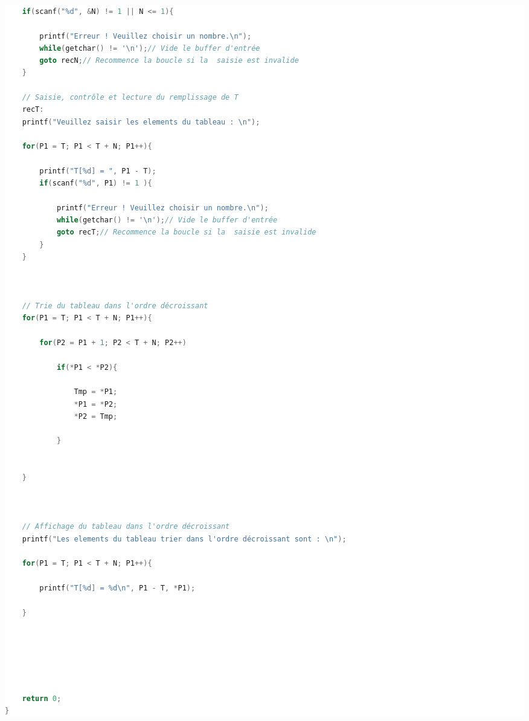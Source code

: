 ``` C
    if(scanf("%d", &N) != 1 || N <= 1){  
  
        printf("Erreur ! Veuillez choisir un nombre.\n");  
        while(getchar() != '\n');// Vide le buffer d'entrée  
        goto recN;// Recommence la boucle si la  saisie est invalide  
    }  
  
    // Saisie, contrôle et lecture du remplissage de T  
    recT:  
    printf("Veuillez saisir les elements du tableau : \n");  
  
    for(P1 = T; P1 < T + N; P1++){  
  
        printf("T[%d] = ", P1 - T);  
        if(scanf("%d", P1) != 1 ){  
  
            printf("Erreur ! Veuillez choisir un nombre.\n");  
            while(getchar() != '\n');// Vide le buffer d'entrée  
            goto recT;// Recommence la boucle si la  saisie est invalide  
        }  
    }  
  
  
  
    // Trie du tableau dans l'ordre décroissant  
    for(P1 = T; P1 < T + N; P1++){  
  
        for(P2 = P1 + 1; P2 < T + N; P2++)  
  
            if(*P1 < *P2){  
  
                Tmp = *P1;  
                *P1 = *P2;  
                *P2 = Tmp;  
  
            }  
  
  
    }  
  
  
  
    // Affichage du tableau dans l'ordre décroissant  
    printf("Les elements du tableau trier dans l'ordre décroissant sont : \n");  
  
    for(P1 = T; P1 < T + N; P1++){  
  
        printf("T[%d] = %d\n", P1 - T, *P1);  
  
    }  
  
  
  
  
  
  
    return 0;  
}
```


